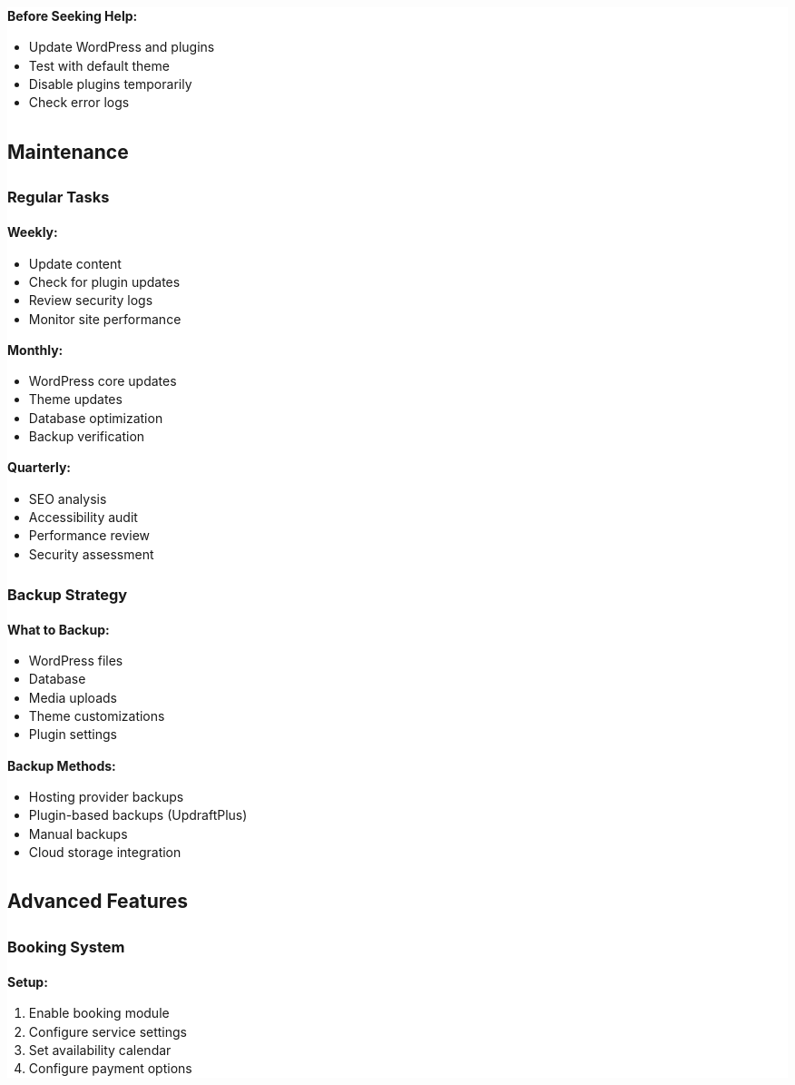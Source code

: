 **Before Seeking Help:**
- Update WordPress and plugins
- Test with default theme
- Disable plugins temporarily
- Check error logs

## Maintenance

### Regular Tasks

**Weekly:**
- Update content
- Check for plugin updates
- Review security logs
- Monitor site performance

**Monthly:**
- WordPress core updates
- Theme updates
- Database optimization
- Backup verification

**Quarterly:**
- SEO analysis
- Accessibility audit
- Performance review
- Security assessment

### Backup Strategy

**What to Backup:**
- WordPress files
- Database
- Media uploads
- Theme customizations
- Plugin settings

**Backup Methods:**
- Hosting provider backups
- Plugin-based backups (UpdraftPlus)
- Manual backups
- Cloud storage integration

## Advanced Features

### Booking System

**Setup:**
1. Enable booking module
2. Configure service settings
3. Set availability calendar
4. Configure payment options
